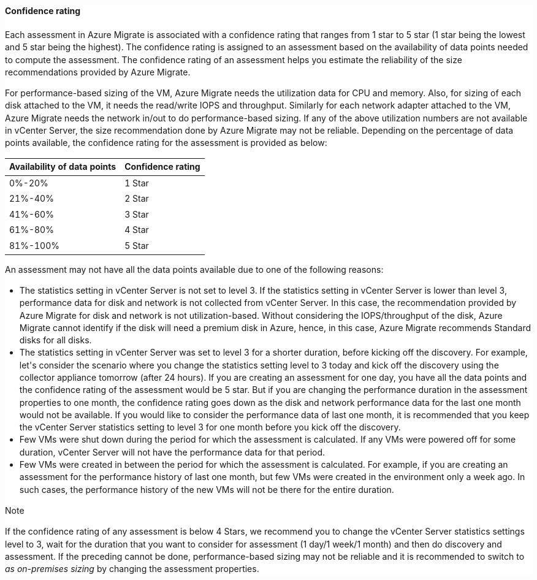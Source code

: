 #### Confidence rating

Each assessment in Azure Migrate is associated with a confidence rating that ranges from 1 star to 5 star (1 star being the lowest and 5 star being the highest). The confidence rating is assigned to an assessment based on the availability of data points needed to compute the assessment. The confidence rating of an assessment helps you estimate the reliability of the size recommendations provided by Azure Migrate.

For performance-based sizing of the VM, Azure Migrate needs the utilization data for CPU and memory. Also, for sizing of each disk attached to the VM, it needs the read/write IOPS and throughput. Similarly for each network adapter attached to the VM, Azure Migrate needs the network in/out to do performance-based sizing. If any of the above utilization numbers are not available in vCenter Server, the size recommendation done by Azure Migrate may not be reliable. Depending on the percentage of data points available, the confidence rating for the assessment is provided as below:

   **Availability of data points** | **Confidence rating**
   --- | ---
   0%-20% | 1 Star
   21%-40% | 2 Star
   41%-60% | 3 Star
   61%-80% | 4 Star
   81%-100% | 5 Star

An assessment may not have all the data points available due to one of the following reasons:
- The statistics setting in vCenter Server is not set to level 3. If the statistics setting in vCenter Server is lower than level 3, performance data for disk and network is not collected from vCenter Server. In this case, the recommendation provided by Azure Migrate for disk and network is not utilization-based. Without considering the IOPS/throughput of the disk, Azure Migrate cannot identify if the disk will need a premium disk in Azure, hence, in this case, Azure Migrate recommends Standard disks for all disks.
- The statistics setting in vCenter Server was set to level 3 for a shorter duration, before kicking off the discovery. For example, let's consider the scenario where you change the statistics setting level to 3 today and kick off the discovery using the collector appliance tomorrow (after 24 hours). If you are creating an assessment for one day, you have all the data points and the confidence rating of the assessment would be 5 star. But if you are changing the performance duration in the assessment properties to one month, the confidence rating goes down as the disk and network performance data for the last one month would not be available. If you would like to consider the performance data of last one month, it is recommended that you keep the vCenter Server statistics setting to level 3 for one month before you kick off the discovery.
- Few VMs were shut down during the period for which the assessment is calculated. If any VMs were powered off for some duration, vCenter Server will not have the performance data for that period.
- Few VMs were created in between the period for which the assessment is calculated. For example, if you are creating an assessment for the performance history of last one month, but few VMs were created in the environment only a week ago. In such cases, the performance history of the new VMs will not be there for the entire duration.

> [!NOTE]
> If the confidence rating of any assessment is below 4 Stars, we recommend you to change the vCenter Server statistics settings level to 3, wait for the duration that you want to consider for assessment (1 day/1 week/1 month) and then do discovery and assessment. If the preceding cannot be done, performance-based sizing may not be reliable and it is recommended to switch to *as on-premises sizing* by changing the assessment properties.
